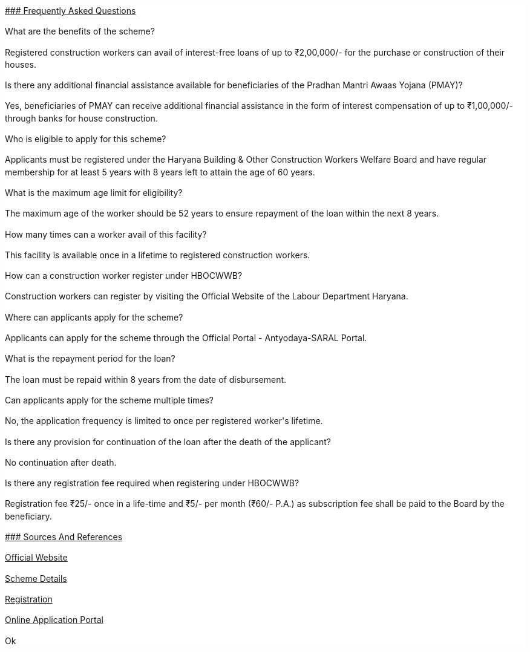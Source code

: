 [### Frequently Asked Questions](https://www.myscheme.gov.in/schemes/aphhbocwwb#faqs)

What are the benefits of the scheme?

Registered construction workers can avail of interest-free loans of up to ₹2,00,000/- for the purchase or construction of their houses.

Is there any additional financial assistance available for beneficiaries of the Pradhan Mantri Awaas Yojana (PMAY)?

Yes, beneficiaries of PMAY can receive additional financial assistance in the form of interest compensation of up to ₹1,00,000/- through banks for house construction.

Who is eligible to apply for this scheme?

Applicants must be registered under the Haryana Building & Other Construction Workers Welfare Board and have regular membership for at least 5 years with 8 years left to attain the age of 60 years.

What is the maximum age limit for eligibility?

The maximum age of the worker should be 52 years to ensure repayment of the loan within the next 8 years.

How many times can a worker avail of this facility?

This facility is available once in a lifetime to registered construction workers.

How can a construction worker register under HBOCWWB?

Construction workers can register by visiting the Official Website of the Labour Department Haryana.

Where can applicants apply for the scheme?

Applicants can apply for the scheme through the Official Portal - Antyodaya-SARAL Portal.

What is the repayment period for the loan?

The loan must be repaid within 8 years from the date of disbursement.

Can applicants apply for the scheme multiple times?

No, the application frequency is limited to once per registered worker's lifetime.

Is there any provision for continuation of the loan after the death of the applicant?

No continuation after death.

Is there any registration fee required when registering under HBOCWWB?

Registration fee ₹25/- once in a life-time and ₹5/- per month (₹60/- P.A.) as subscription fee shall be paid to the Board by the beneficiary.

[### Sources And References](https://www.myscheme.gov.in/schemes/aphhbocwwb#sources)

[Official Website](https://hrylabour.gov.in/bocw/settings/schemeDetail/103)

[Scheme Details](https://kms.saralharyana.nic.in/ViewDoc?Id=71oM2xcBr9sPSlmvJbl70Q%3d%3d)

[Registration](https://hrylabour.gov.in/bocw/Basicinfo/bocw_terms)

[Online Application Portal](https://saralharyana.gov.in/)

Ok
